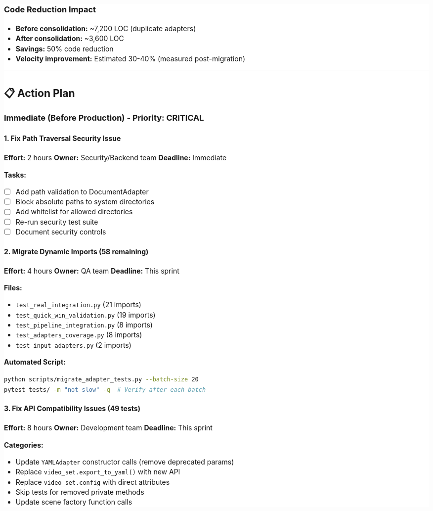 ### Code Reduction Impact
- **Before consolidation:** ~7,200 LOC (duplicate adapters)
- **After consolidation:** ~3,600 LOC
- **Savings:** 50% code reduction
- **Velocity improvement:** Estimated 30-40% (measured post-migration)

---

## 📋 Action Plan

### Immediate (Before Production) - Priority: CRITICAL

#### 1. Fix Path Traversal Security Issue
**Effort:** 2 hours
**Owner:** Security/Backend team
**Deadline:** Immediate

**Tasks:**
- [ ] Add path validation to DocumentAdapter
- [ ] Block absolute paths to system directories
- [ ] Add whitelist for allowed directories
- [ ] Re-run security test suite
- [ ] Document security controls

#### 2. Migrate Dynamic Imports (58 remaining)
**Effort:** 4 hours
**Owner:** QA team
**Deadline:** This sprint

**Files:**
- `test_real_integration.py` (21 imports)
- `test_quick_win_validation.py` (19 imports)
- `test_pipeline_integration.py` (8 imports)
- `test_adapters_coverage.py` (8 imports)
- `test_input_adapters.py` (2 imports)

**Automated Script:**
```bash
python scripts/migrate_adapter_tests.py --batch-size 20
pytest tests/ -m "not slow" -q  # Verify after each batch
```

#### 3. Fix API Compatibility Issues (49 tests)
**Effort:** 8 hours
**Owner:** Development team
**Deadline:** This sprint

**Categories:**
- Update `YAMLAdapter` constructor calls (remove deprecated params)
- Replace `video_set.export_to_yaml()` with new API
- Replace `video_set.config` with direct attributes
- Skip tests for removed private methods
- Update scene factory function calls
